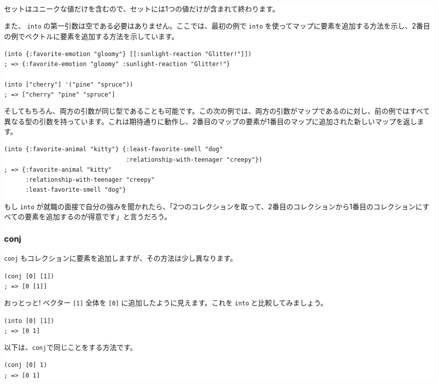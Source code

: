 

セットはユニークな値だけを含むので、セットには1つの値だけが含まれて終わります。

また、 `into` の第一引数は空である必要はありません。ここでは、最初の例で `into` を使ってマップに要素を追加する方法を示し、2番目の例でベクトルに要素を追加する方法を示しています。



```
(into {:favorite-emotion "gloomy"} [[:sunlight-reaction "Glitter!"]])
; => {:favorite-emotion "gloomy" :sunlight-reaction "Glitter!"}

(into ["cherry"] '("pine" "spruce"))
; => ["cherry" "pine" "spruce"]
```



そしてもちろん、両方の引数が同じ型であることも可能です。この次の例では、両方の引数がマップであるのに対し、前の例ではすべて異なる型の引数を持っています。これは期待通りに動作し、2番目のマップの要素が1番目のマップに追加された新しいマップを返します。



```
(into {:favorite-animal "kitty"} {:least-favorite-smell "dog"
                                  :relationship-with-teenager "creepy"})
; => {:favorite-animal "kitty"
      :relationship-with-teenager "creepy"
      :least-favorite-smell "dog"}
```



もし `into` が就職の面接で自分の強みを聞かれたら、「2つのコレクションを取って、2番目のコレクションから1番目のコレクションにすべての要素を追加するのが得意です」と言うだろう。

### conj

`conj` もコレクションに要素を追加しますが、その方法は少し異なります。



```
(conj [0] [1])
; => [0 [1]]
```



おっとっと! ベクター `[1]` 全体を `[0]` に追加したように見えます。これを `into` と比較してみましょう。



```
(into [0] [1])
; => [0 1]
```



以下は、`conj`で同じことをする方法です。



```
(conj [0] 1)
; => [0 1]
```

